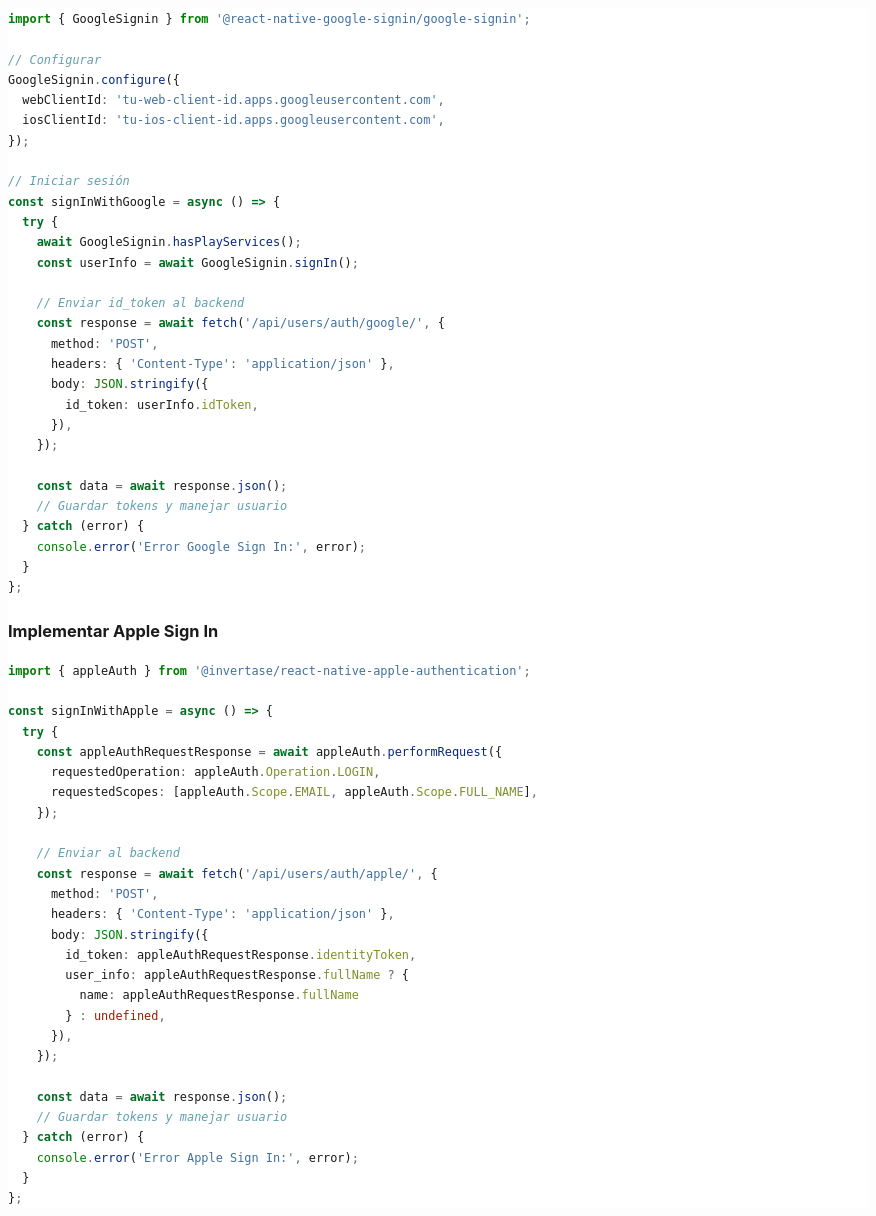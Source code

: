 ```typescript
import { GoogleSignin } from '@react-native-google-signin/google-signin';

// Configurar
GoogleSignin.configure({
  webClientId: 'tu-web-client-id.apps.googleusercontent.com',
  iosClientId: 'tu-ios-client-id.apps.googleusercontent.com',
});

// Iniciar sesión
const signInWithGoogle = async () => {
  try {
    await GoogleSignin.hasPlayServices();
    const userInfo = await GoogleSignin.signIn();
    
    // Enviar id_token al backend
    const response = await fetch('/api/users/auth/google/', {
      method: 'POST',
      headers: { 'Content-Type': 'application/json' },
      body: JSON.stringify({
        id_token: userInfo.idToken,
      }),
    });
    
    const data = await response.json();
    // Guardar tokens y manejar usuario
  } catch (error) {
    console.error('Error Google Sign In:', error);
  }
};
```

### Implementar Apple Sign In

```typescript
import { appleAuth } from '@invertase/react-native-apple-authentication';

const signInWithApple = async () => {
  try {
    const appleAuthRequestResponse = await appleAuth.performRequest({
      requestedOperation: appleAuth.Operation.LOGIN,
      requestedScopes: [appleAuth.Scope.EMAIL, appleAuth.Scope.FULL_NAME],
    });

    // Enviar al backend
    const response = await fetch('/api/users/auth/apple/', {
      method: 'POST',
      headers: { 'Content-Type': 'application/json' },
      body: JSON.stringify({
        id_token: appleAuthRequestResponse.identityToken,
        user_info: appleAuthRequestResponse.fullName ? {
          name: appleAuthRequestResponse.fullName
        } : undefined,
      }),
    });
    
    const data = await response.json();
    // Guardar tokens y manejar usuario
  } catch (error) {
    console.error('Error Apple Sign In:', error);
  }
};
```
